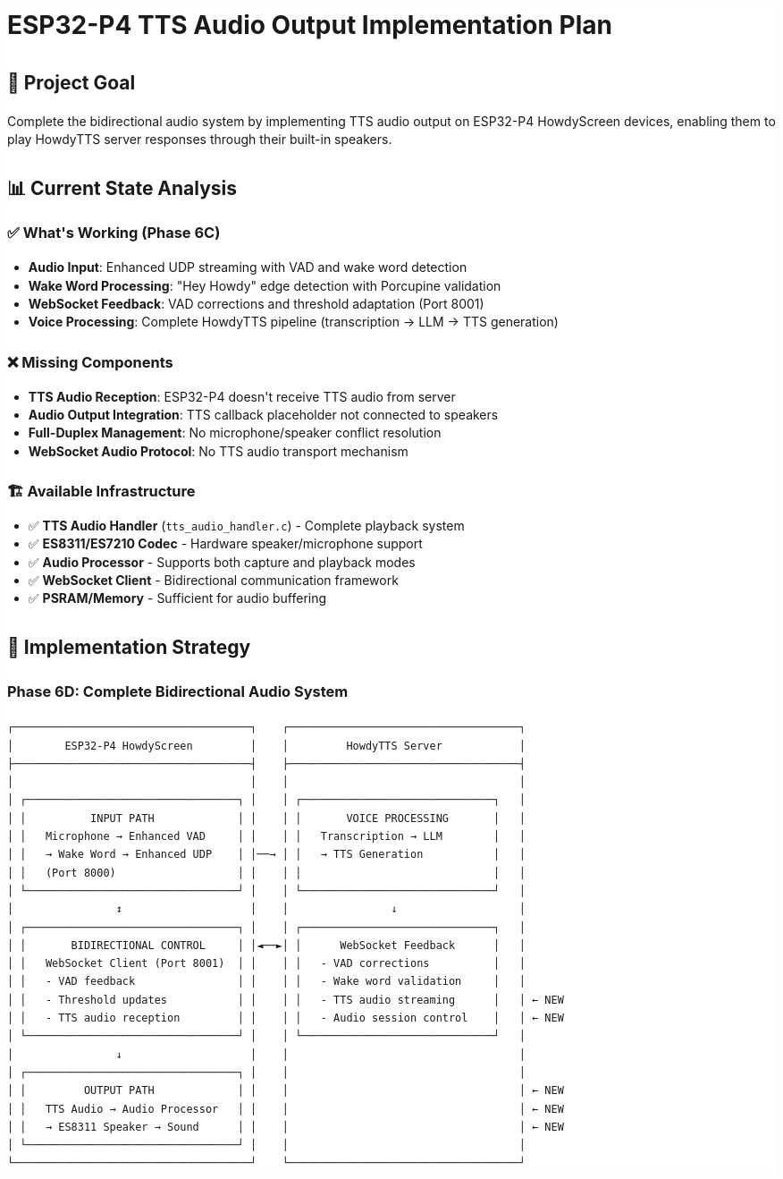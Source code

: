 # ESP32-P4 TTS Audio Output Implementation Plan

## 🎯 Project Goal

Complete the bidirectional audio system by implementing TTS audio output on ESP32-P4 HowdyScreen devices, enabling them to play HowdyTTS server responses through their built-in speakers.

## 📊 Current State Analysis

### ✅ What's Working (Phase 6C)
- **Audio Input**: Enhanced UDP streaming with VAD and wake word detection
- **Wake Word Processing**: "Hey Howdy" edge detection with Porcupine validation
- **WebSocket Feedback**: VAD corrections and threshold adaptation (Port 8001)
- **Voice Processing**: Complete HowdyTTS pipeline (transcription → LLM → TTS generation)

### ❌ Missing Components
- **TTS Audio Reception**: ESP32-P4 doesn't receive TTS audio from server
- **Audio Output Integration**: TTS callback placeholder not connected to speakers
- **Full-Duplex Management**: No microphone/speaker conflict resolution
- **WebSocket Audio Protocol**: No TTS audio transport mechanism

### 🏗️ Available Infrastructure
- ✅ **TTS Audio Handler** (`tts_audio_handler.c`) - Complete playback system
- ✅ **ES8311/ES7210 Codec** - Hardware speaker/microphone support
- ✅ **Audio Processor** - Supports both capture and playback modes
- ✅ **WebSocket Client** - Bidirectional communication framework
- ✅ **PSRAM/Memory** - Sufficient for audio buffering

## 🎯 Implementation Strategy

### Phase 6D: Complete Bidirectional Audio System

```
┌─────────────────────────────────────┐    ┌────────────────────────────────────┐
│        ESP32-P4 HowdyScreen         │    │         HowdyTTS Server            │
├─────────────────────────────────────┤    ├────────────────────────────────────┤
│                                     │    │                                    │
│ ┌─────────────────────────────────┐ │    │ ┌──────────────────────────────┐   │
│ │          INPUT PATH             │ │    │ │       VOICE PROCESSING       │   │
│ │   Microphone → Enhanced VAD     │ │    │ │   Transcription → LLM        │   │
│ │   → Wake Word → Enhanced UDP    │ │──→ │ │   → TTS Generation           │   │
│ │   (Port 8000)                   │ │    │ │                              │   │
│ └─────────────────────────────────┘ │    │ └──────────────────────────────┘   │
│                ↕                    │    │                ↓                   │
│ ┌─────────────────────────────────┐ │    │ ┌──────────────────────────────┐   │
│ │       BIDIRECTIONAL CONTROL     │ │◄──►│ │      WebSocket Feedback      │   │
│ │   WebSocket Client (Port 8001)  │ │    │ │   - VAD corrections          │   │
│ │   - VAD feedback                │ │    │ │   - Wake word validation     │   │
│ │   - Threshold updates           │ │    │ │   - TTS audio streaming      │   │ ← NEW
│ │   - TTS audio reception         │ │    │ │   - Audio session control    │   │ ← NEW
│ └─────────────────────────────────┘ │    │ └──────────────────────────────┘   │
│                ↓                    │    │                                    │
│ ┌─────────────────────────────────┐ │    │                                    │
│ │         OUTPUT PATH             │ │    │                                    │ ← NEW
│ │   TTS Audio → Audio Processor   │ │    │                                    │ ← NEW
│ │   → ES8311 Speaker → Sound      │ │    │                                    │ ← NEW
│ └─────────────────────────────────┘ │    │                                    │
└─────────────────────────────────────┘    └────────────────────────────────────┘
```
